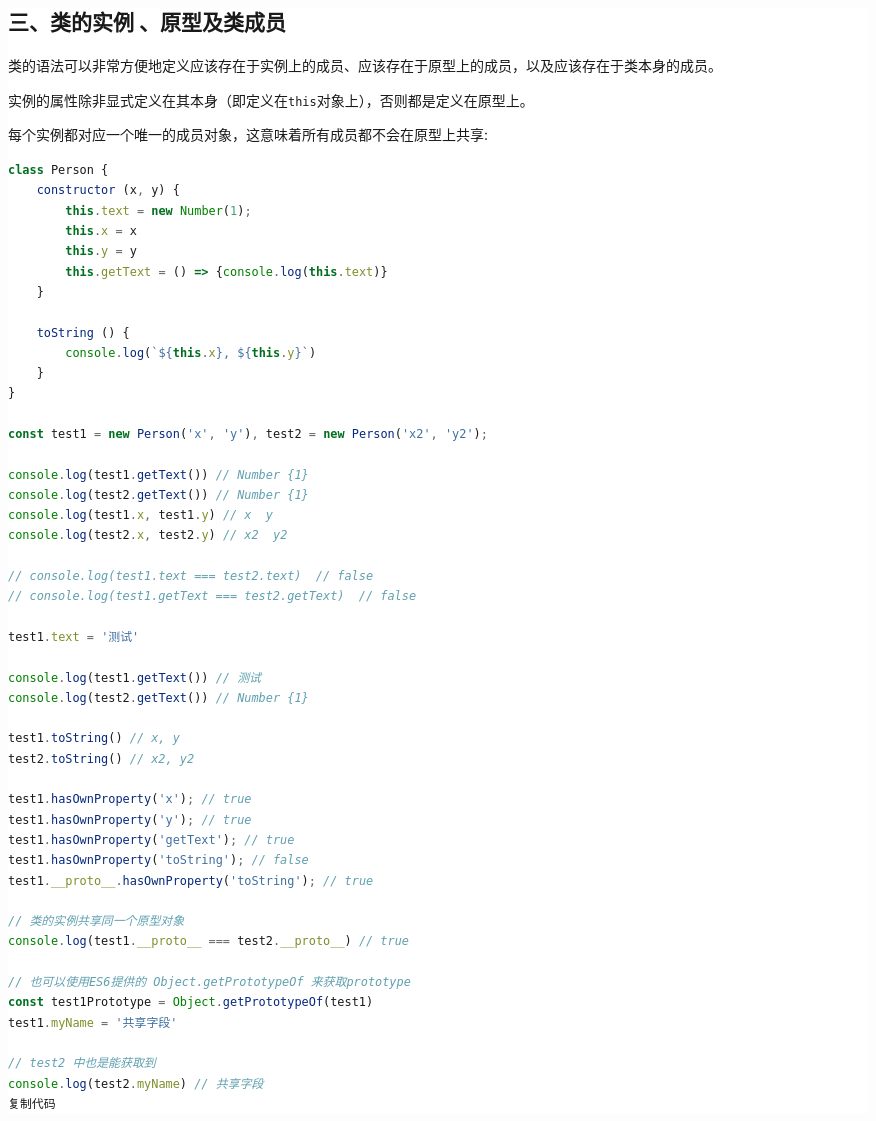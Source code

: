 ## 三、类的实例 、原型及类成员

类的语法可以非常方便地定义应该存在于实例上的成员、应该存在于原型上的成员，以及应该存在于类本身的成员。

实例的属性除非显式定义在其本身（即定义在`this`对象上），否则都是定义在原型上。

每个实例都对应一个唯一的成员对象，这意味着所有成员都不会在原型上共享:

```javascript
class Person {
    constructor (x, y) {
        this.text = new Number(1);
        this.x = x
        this.y = y
        this.getText = () => {console.log(this.text)}
    }

    toString () {
        console.log(`${this.x}, ${this.y}`)
    }
}

const test1 = new Person('x', 'y'), test2 = new Person('x2', 'y2');

console.log(test1.getText()) // Number {1}
console.log(test2.getText()) // Number {1}
console.log(test1.x, test1.y) // x  y
console.log(test2.x, test2.y) // x2  y2

// console.log(test1.text === test2.text)  // false
// console.log(test1.getText === test2.getText)  // false

test1.text = '测试'

console.log(test1.getText()) // 测试
console.log(test2.getText()) // Number {1}

test1.toString() // x, y
test2.toString() // x2, y2

test1.hasOwnProperty('x'); // true
test1.hasOwnProperty('y'); // true
test1.hasOwnProperty('getText'); // true
test1.hasOwnProperty('toString'); // false
test1.__proto__.hasOwnProperty('toString'); // true

// 类的实例共享同一个原型对象
console.log(test1.__proto__ === test2.__proto__) // true

// 也可以使用ES6提供的 Object.getPrototypeOf 来获取prototype 
const test1Prototype = Object.getPrototypeOf(test1)
test1.myName = '共享字段'

// test2 中也是能获取到
console.log(test2.myName) // 共享字段
复制代码
```
